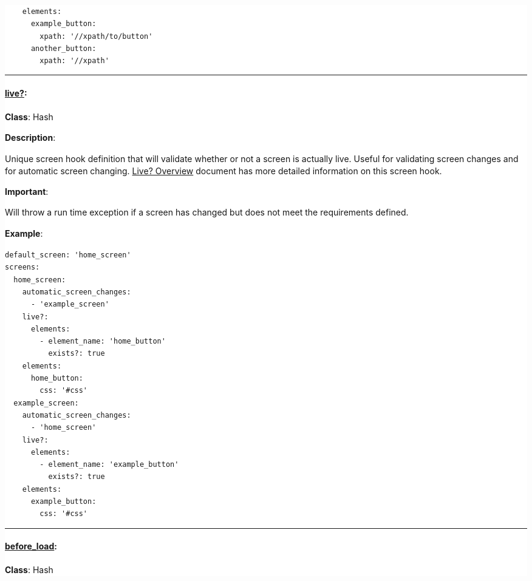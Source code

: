 ```
    elements:
      example_button:
        xpath: '//xpath/to/button'
      another_button:
        xpath: '//xpath'
```

---

#### [live?](live.md):

__Class__: Hash

__Description__:

Unique screen hook definition that will validate whether or not a screen is actually live.  Useful for validating screen
changes and for automatic screen changing. [Live? Overview](live.md) document has more detailed information on this screen hook.

__Important__:

Will throw a run time exception if a screen has changed but does not meet the requirements defined.

__Example__:
```
default_screen: 'home_screen'
screens:
  home_screen:
    automatic_screen_changes:
      - 'example_screen'
    live?:
      elements:
        - element_name: 'home_button'
          exists?: true
    elements:
      home_button:
        css: '#css'
  example_screen:
    automatic_screen_changes:
      - 'home_screen'
    live?:
      elements:
        - element_name: 'example_button'
          exists?: true
    elements:
      example_button:
        css: '#css'
```

---

#### [before_load](../hooks/README.md):

__Class__: Hash
